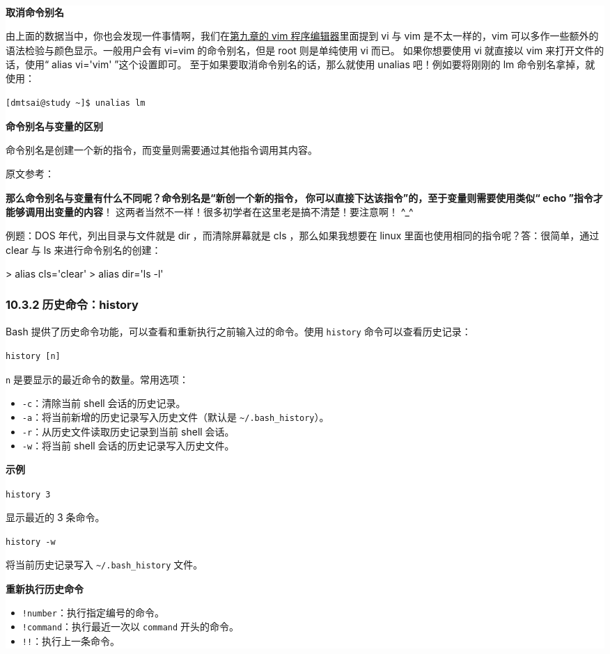 

**取消命令别名**

由上面的数据当中，你也会发现一件事情啊，我们在[第九章的 vim 程序编辑器](https://wizardforcel.gitbooks.io/vbird-linux-basic-4e/Text/index.html)里面提到 vi 与 vim 是不太一样的，vim 可以多作一些额外的语法检验与颜色显示。一般用户会有 vi=vim 的命令别名，但是 root 则是单纯使用 vi 而已。 如果你想要使用 vi 就直接以 vim 来打开文件的话，使用“ alias vi='vim' ”这个设置即可。 至于如果要取消命令别名的话，那么就使用 unalias 吧！例如要将刚刚的 lm 命令别名拿掉，就使用：

```
[dmtsai@study ~]$ unalias lm
```



**命令别名与变量的区别**

命令别名是创建一个新的指令，而变量则需要通过其他指令调用其内容。

原文参考：

**那么命令别名与变量有什么不同呢？命令别名是“新创一个新的指令， 你可以直接下达该指令”的，至于变量则需要使用类似“ echo ”指令才能够调用出变量的内容**！ 这两者当然不一样！很多初学者在这里老是搞不清楚！要注意啊！ ^_^

例题：DOS 年代，列出目录与文件就是 dir ，而清除屏幕就是 cls ，那么如果我想要在 linux 里面也使用相同的指令呢？答：很简单，通过 clear 与 ls 来进行命令别名的创建：

\> alias cls='clear' > alias dir='ls -l'





### 10.3.2 历史命令：history

Bash 提供了历史命令功能，可以查看和重新执行之前输入过的命令。使用 `history` 命令可以查看历史记录：

```
history [n]
```

`n` 是要显示的最近命令的数量。常用选项：

- `-c`：清除当前 shell 会话的历史记录。
- `-a`：将当前新增的历史记录写入历史文件（默认是 `~/.bash_history`）。
- `-r`：从历史文件读取历史记录到当前 shell 会话。
- `-w`：将当前 shell 会话的历史记录写入历史文件。

**示例**

```
history 3
```

显示最近的 3 条命令。

```
history -w
```

将当前历史记录写入 `~/.bash_history` 文件。

**重新执行历史命令**

- `!number`：执行指定编号的命令。
- `!command`：执行最近一次以 `command` 开头的命令。
- `!!`：执行上一条命令。
